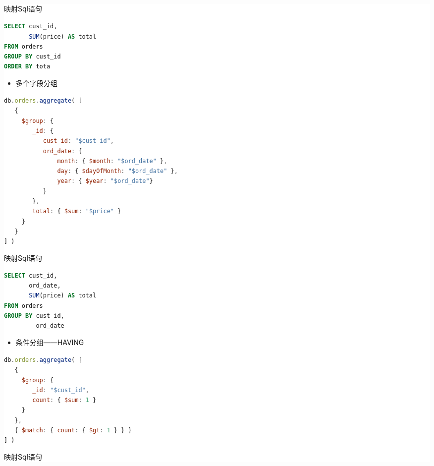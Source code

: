 映射Sql语句

```sql
SELECT cust_id,
       SUM(price) AS total
FROM orders
GROUP BY cust_id
ORDER BY tota
```

- 多个字段分组

```js
db.orders.aggregate( [
   {
     $group: {
        _id: {
           cust_id: "$cust_id",
           ord_date: {
               month: { $month: "$ord_date" },
               day: { $dayOfMonth: "$ord_date" },
               year: { $year: "$ord_date"}
           }
        },
        total: { $sum: "$price" }
     }
   }
] )
```

映射Sql语句

```sql
SELECT cust_id,
       ord_date,
       SUM(price) AS total
FROM orders
GROUP BY cust_id,
         ord_date
```

- 条件分组——HAVING

```js
db.orders.aggregate( [
   {
     $group: {
        _id: "$cust_id",
        count: { $sum: 1 }
     }
   },
   { $match: { count: { $gt: 1 } } }
] )
```

映射Sql语句
